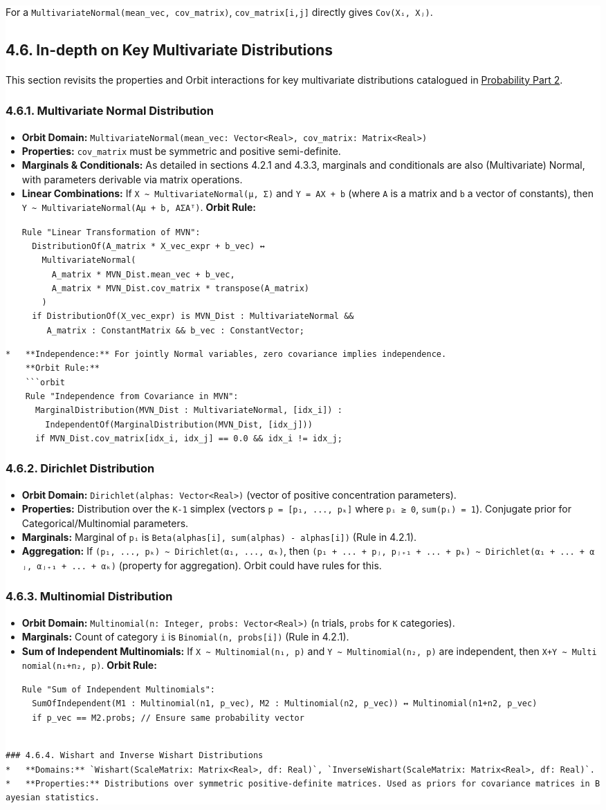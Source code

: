 For a `MultivariateNormal(mean_vec, cov_matrix)`, `cov_matrix[i,j]` directly gives `Cov(Xᵢ, Xⱼ)`.

## 4.6. In-depth on Key Multivariate Distributions

This section revisits the properties and Orbit interactions for key multivariate distributions catalogued in [Probability Part 2](./probability2.md).

### 4.6.1. Multivariate Normal Distribution
*   **Orbit Domain:** `MultivariateNormal(mean_vec: Vector<Real>, cov_matrix: Matrix<Real>)`
*   **Properties:** `cov_matrix` must be symmetric and positive semi-definite.
*   **Marginals & Conditionals:** As detailed in sections 4.2.1 and 4.3.3, marginals and conditionals are also (Multivariate) Normal, with parameters derivable via matrix operations.
*   **Linear Combinations:** If `X ~ MultivariateNormal(μ, Σ)` and `Y = AX + b` (where `A` is a matrix and `b` a vector of constants), then `Y ~ MultivariateNormal(Aμ + b, AΣAᵀ)`.
    **Orbit Rule:**
    ```orbit
	Rule "Linear Transformation of MVN":
	  DistributionOf(A_matrix * X_vec_expr + b_vec) ↔
		MultivariateNormal(
		  A_matrix * MVN_Dist.mean_vec + b_vec,
		  A_matrix * MVN_Dist.cov_matrix * transpose(A_matrix)
		)
	  if DistributionOf(X_vec_expr) is MVN_Dist : MultivariateNormal &&
		 A_matrix : ConstantMatrix && b_vec : ConstantVector;
```
*   **Independence:** For jointly Normal variables, zero covariance implies independence. 
    **Orbit Rule:**
    ```orbit
	Rule "Independence from Covariance in MVN":
	  MarginalDistribution(MVN_Dist : MultivariateNormal, [idx_i]) :
		IndependentOf(MarginalDistribution(MVN_Dist, [idx_j]))
	  if MVN_Dist.cov_matrix[idx_i, idx_j] == 0.0 && idx_i != idx_j;
```

### 4.6.2. Dirichlet Distribution
*   **Orbit Domain:** `Dirichlet(alphas: Vector<Real>)` (vector of positive concentration parameters).
*   **Properties:** Distribution over the `K-1` simplex (vectors `p = [p₁, ..., pₖ]` where `pᵢ ≥ 0`, `sum(pᵢ) = 1`). Conjugate prior for Categorical/Multinomial parameters.
*   **Marginals:** Marginal of `pᵢ` is `Beta(alphas[i], sum(alphas) - alphas[i])` (Rule in 4.2.1).
*   **Aggregation:** If `(p₁, ..., pₖ) ~ Dirichlet(α₁, ..., αₖ)`, then `(p₁ + ... + pⱼ, pⱼ₊₁ + ... + pₖ) ~ Dirichlet(α₁ + ... + αⱼ, αⱼ₊₁ + ... + αₖ)` (property for aggregation). Orbit could have rules for this.

### 4.6.3. Multinomial Distribution
*   **Orbit Domain:** `Multinomial(n: Integer, probs: Vector<Real>)` (`n` trials, `probs` for `K` categories).
*   **Marginals:** Count of category `i` is `Binomial(n, probs[i])` (Rule in 4.2.1).
*   **Sum of Independent Multinomials:** If `X ~ Multinomial(n₁, p)` and `Y ~ Multinomial(n₂, p)` are independent, then `X+Y ~ Multinomial(n₁+n₂, p)`.
    **Orbit Rule:**
    ```orbit
	Rule "Sum of Independent Multinomials":
	  SumOfIndependent(M1 : Multinomial(n1, p_vec), M2 : Multinomial(n2, p_vec)) ↔ Multinomial(n1+n2, p_vec)
	  if p_vec == M2.probs; // Ensure same probability vector
```

### 4.6.4. Wishart and Inverse Wishart Distributions
*   **Domains:** `Wishart(ScaleMatrix: Matrix<Real>, df: Real)`, `InverseWishart(ScaleMatrix: Matrix<Real>, df: Real)`.
*   **Properties:** Distributions over symmetric positive-definite matrices. Used as priors for covariance matrices in Bayesian statistics.
```